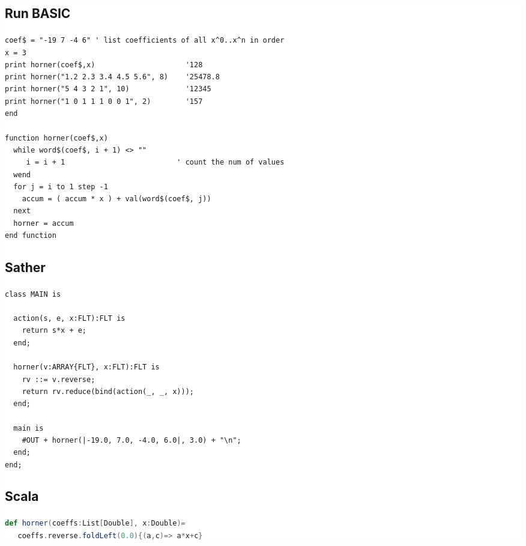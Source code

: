 
## Run BASIC


```runbasic
coef$ = "-19 7 -4 6" ' list coefficients of all x^0..x^n in order
x = 3
print horner(coef$,x)                     '128
print horner("1.2 2.3 3.4 4.5 5.6", 8)    '25478.8
print horner("5 4 3 2 1", 10)             '12345
print horner("1 0 1 1 1 0 0 1", 2)        '157
end

function horner(coef$,x)
  while word$(coef$, i + 1) <> ""
     i = i + 1                          ' count the num of values
  wend
  for j = i to 1 step -1
    accum = ( accum * x ) + val(word$(coef$, j))
  next
  horner = accum
end function
```



## Sather


```sather
class MAIN is

  action(s, e, x:FLT):FLT is
    return s*x + e;
  end;

  horner(v:ARRAY{FLT}, x:FLT):FLT is
    rv ::= v.reverse;
    return rv.reduce(bind(action(_, _, x)));
  end;

  main is
    #OUT + horner(|-19.0, 7.0, -4.0, 6.0|, 3.0) + "\n";
  end;
end;
```



## Scala


```scala
def horner(coeffs:List[Double], x:Double)=
   coeffs.reverse.foldLeft(0.0){(a,c)=> a*x+c}

```
